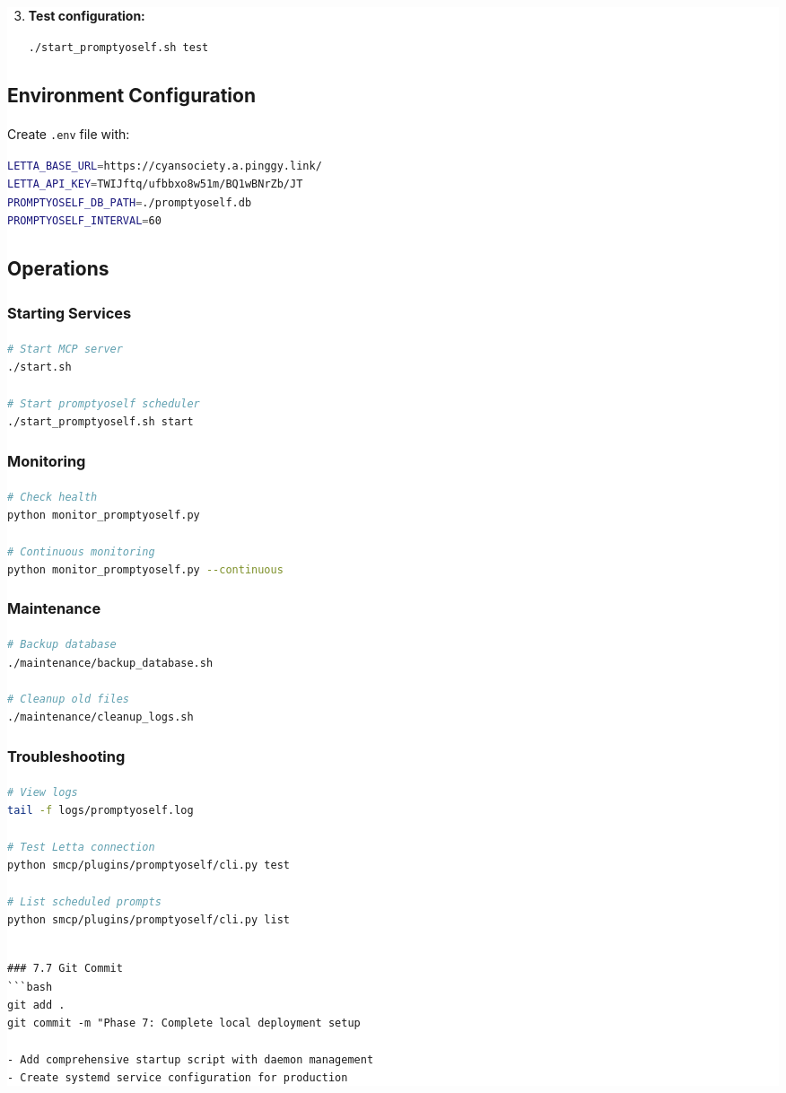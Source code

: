 3. **Test configuration:**
   ```bash
   ./start_promptyoself.sh test
   ```

## Environment Configuration

Create `.env` file with:
```bash
LETTA_BASE_URL=https://cyansociety.a.pinggy.link/
LETTA_API_KEY=TWIJftq/ufbbxo8w51m/BQ1wBNrZb/JT
PROMPTYOSELF_DB_PATH=./promptyoself.db
PROMPTYOSELF_INTERVAL=60
```

## Operations

### Starting Services
```bash
# Start MCP server
./start.sh

# Start promptyoself scheduler
./start_promptyoself.sh start
```

### Monitoring
```bash
# Check health
python monitor_promptyoself.py

# Continuous monitoring
python monitor_promptyoself.py --continuous
```

### Maintenance
```bash
# Backup database
./maintenance/backup_database.sh

# Cleanup old files
./maintenance/cleanup_logs.sh
```

### Troubleshooting
```bash
# View logs
tail -f logs/promptyoself.log

# Test Letta connection
python smcp/plugins/promptyoself/cli.py test

# List scheduled prompts
python smcp/plugins/promptyoself/cli.py list
```
```

### 7.7 Git Commit
```bash
git add .
git commit -m "Phase 7: Complete local deployment setup

- Add comprehensive startup script with daemon management
- Create systemd service configuration for production
```